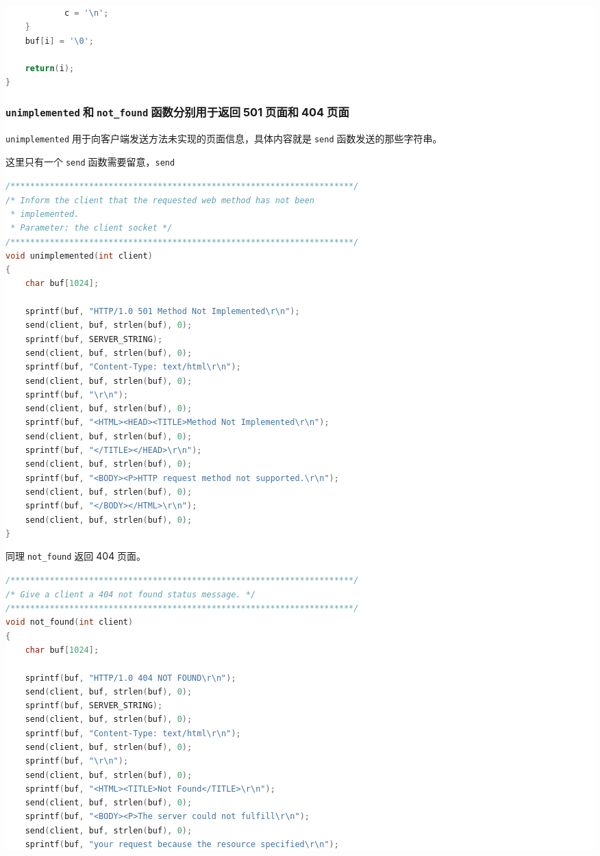 ```C
            c = '\n';
    }
    buf[i] = '\0';

    return(i);
}
```

### `unimplemented` 和 `not_found` 函数分别用于返回 501 页面和 404 页面

`unimplemented` 用于向客户端发送方法未实现的页面信息，具体内容就是 `send` 函数发送的那些字符串。

这里只有一个 `send` 函数需要留意，`send` 

```C
/**********************************************************************/
/* Inform the client that the requested web method has not been
 * implemented.
 * Parameter: the client socket */
/**********************************************************************/
void unimplemented(int client)
{
    char buf[1024];

    sprintf(buf, "HTTP/1.0 501 Method Not Implemented\r\n");
    send(client, buf, strlen(buf), 0);
    sprintf(buf, SERVER_STRING);
    send(client, buf, strlen(buf), 0);
    sprintf(buf, "Content-Type: text/html\r\n");
    send(client, buf, strlen(buf), 0);
    sprintf(buf, "\r\n");
    send(client, buf, strlen(buf), 0);
    sprintf(buf, "<HTML><HEAD><TITLE>Method Not Implemented\r\n");
    send(client, buf, strlen(buf), 0);
    sprintf(buf, "</TITLE></HEAD>\r\n");
    send(client, buf, strlen(buf), 0);
    sprintf(buf, "<BODY><P>HTTP request method not supported.\r\n");
    send(client, buf, strlen(buf), 0);
    sprintf(buf, "</BODY></HTML>\r\n");
    send(client, buf, strlen(buf), 0);
}
```

同理 `not_found` 返回 404 页面。

```C
/**********************************************************************/
/* Give a client a 404 not found status message. */
/**********************************************************************/
void not_found(int client)
{
    char buf[1024];

    sprintf(buf, "HTTP/1.0 404 NOT FOUND\r\n");
    send(client, buf, strlen(buf), 0);
    sprintf(buf, SERVER_STRING);
    send(client, buf, strlen(buf), 0);
    sprintf(buf, "Content-Type: text/html\r\n");
    send(client, buf, strlen(buf), 0);
    sprintf(buf, "\r\n");
    send(client, buf, strlen(buf), 0);
    sprintf(buf, "<HTML><TITLE>Not Found</TITLE>\r\n");
    send(client, buf, strlen(buf), 0);
    sprintf(buf, "<BODY><P>The server could not fulfill\r\n");
    send(client, buf, strlen(buf), 0);
    sprintf(buf, "your request because the resource specified\r\n");
```